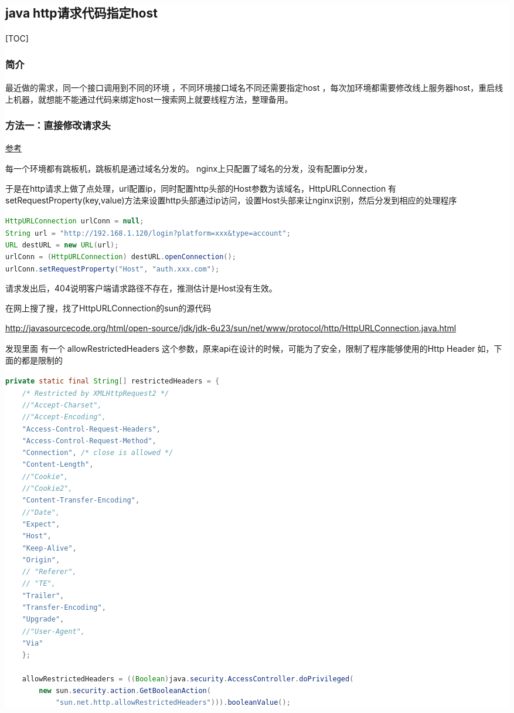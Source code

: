 ## java http请求代码指定host

[TOC]

### 简介

最近做的需求，同一个接口调用到不同的环境 ，不同环境接口域名不同还需要指定host ，每次加环境都需要修改线上服务器host，重启线上机器，就想能不能通过代码来绑定host一搜索网上就要线程方法，整理备用。

### 方法一：直接修改请求头

[参考](https://blog.csdn.net/zlfprogram/article/details/79030217)

每一个环境都有跳板机，跳板机是通过域名分发的。 nginx上只配置了域名的分发，没有配置ip分发，

于是在http请求上做了点处理，url配置ip，同时配置http头部的Host参数为该域名，HttpURLConnection 有setRequestProperty(key,value)方法来设置http头部通过ip访问，设置Host头部来让nginx识别，然后分发到相应的处理程序

```java
HttpURLConnection urlConn = null;
String url = "http://192.168.1.120/login?platform=xxx&type=account";
URL destURL = new URL(url);
urlConn = (HttpURLConnection) destURL.openConnection();
urlConn.setRequestProperty("Host", "auth.xxx.com");
```

请求发出后，404说明客户端请求路径不存在，推测估计是Host没有生效。

在网上搜了搜，找了HttpURLConnection的sun的源代码

http://javasourcecode.org/html/open-source/jdk/jdk-6u23/sun/net/www/protocol/http/HttpURLConnection.java.html

发现里面 有一个 allowRestrictedHeaders 这个参数，原来api在设计的时候，可能为了安全，限制了程序能够使用的Http Header
如，下面的都是限制的

```java
private static final String[] restrictedHeaders = {
    /* Restricted by XMLHttpRequest2 */
    //"Accept-Charset",
    //"Accept-Encoding",
    "Access-Control-Request-Headers",
    "Access-Control-Request-Method",
    "Connection", /* close is allowed */
    "Content-Length",
    //"Cookie",
    //"Cookie2",
    "Content-Transfer-Encoding",
    //"Date",
    "Expect",
    "Host",
    "Keep-Alive",
    "Origin",
    // "Referer", 
    // "TE",
    "Trailer",
    "Transfer-Encoding",
    "Upgrade",
    //"User-Agent",
    "Via"
    };

    allowRestrictedHeaders = ((Boolean)java.security.AccessController.doPrivileged(
        new sun.security.action.GetBooleanAction(
            "sun.net.http.allowRestrictedHeaders"))).booleanValue();
```

